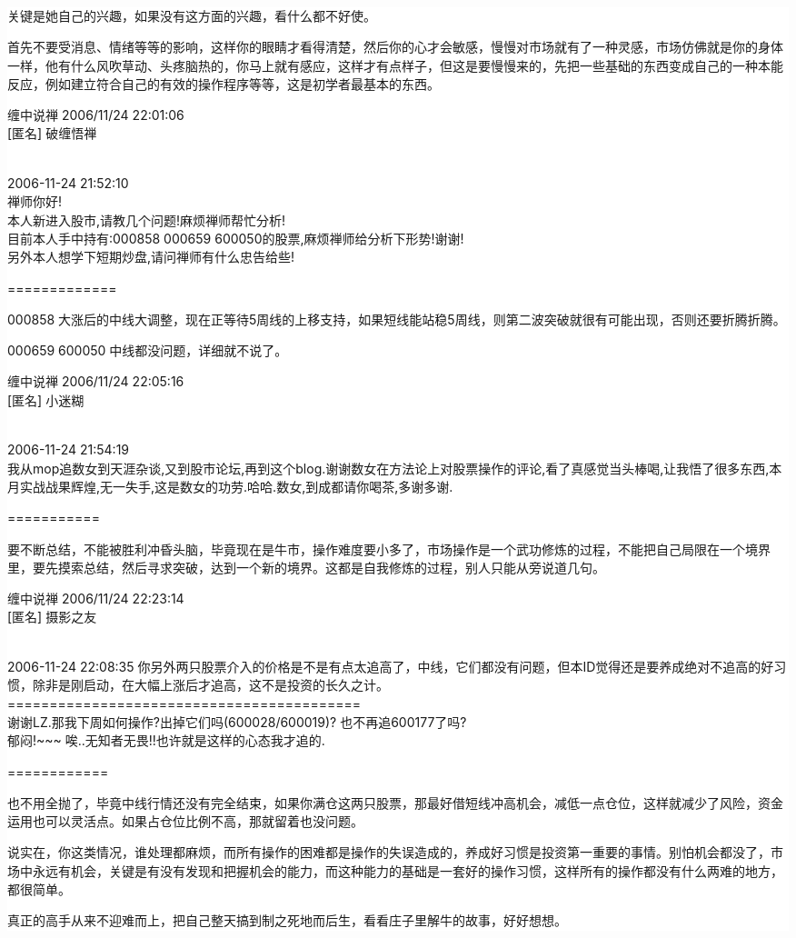 关键是她自己的兴趣，如果没有这方面的兴趣，看什么都不好使。

首先不要受消息、情绪等等的影响，这样你的眼睛才看得清楚，然后你的心才会敏感，慢慢对市场就有了一种灵感，市场仿佛就是你的身体一样，他有什么风吹草动、头疼脑热的，你马上就有感应，这样才有点样子，但这是要慢慢来的，先把一些基础的东西变成自己的一种本能反应，例如建立符合自己的有效的操作程序等等，这是初学者最基本的东西。
</div>

<div class='blog-comment'>
<span class='blog-comment-chan'>缠中说禅</span> 2006/11/24 22:01:06<br/>
[匿名] 破缠悟禅 <br/><br/>

 
2006-11-24 21:52:10 <br/>
禅师你好!<br/>
本人新进入股市,请教几个问题!麻烦禅师帮忙分析!<br/>
目前本人手中持有:000858 000659 600050的股票,麻烦禅师给分析下形势!谢谢!<br/>
另外本人想学下短期炒盘,请问禅师有什么忠告给些! 
 
=============<br/>

000858 大涨后的中线大调整，现在正等待5周线的上移支持，如果短线能站稳5周线，则第二波突破就很有可能出现，否则还要折腾折腾。

000659 600050 中线都没问题，详细就不说了。
</div>

<div class='blog-comment'>
<span class='blog-comment-chan'>缠中说禅</span> 2006/11/24 22:05:16<br/>
[匿名] 小迷糊 <br/><br/>

 
2006-11-24 21:54:19 <br/>
我从mop追数女到天涯杂谈,又到股市论坛,再到这个blog.谢谢数女在方法论上对股票操作的评论,看了真感觉当头棒喝,让我悟了很多东西,本月实战战果辉煌,无一失手,这是数女的功劳.哈哈.数女,到成都请你喝茶,多谢多谢. 
 
===========

要不断总结，不能被胜利冲昏头脑，毕竟现在是牛市，操作难度要小多了，市场操作是一个武功修炼的过程，不能把自己局限在一个境界里，要先摸索总结，然后寻求突破，达到一个新的境界。这都是自我修炼的过程，别人只能从旁说道几句。
</div>

<div class='blog-comment'>
<span class='blog-comment-chan'>缠中说禅</span> 2006/11/24 22:23:14<br/>
[匿名] 摄影之友 <br/><br/>

 
2006-11-24 22:08:35 
你另外两只股票介入的价格是不是有点太追高了，中线，它们都没有问题，但本ID觉得还是要养成绝对不追高的好习惯，除非是刚启动，在大幅上涨后才追高，这不是投资的长久之计。<br/>
==========================================<br/>
谢谢LZ.那我下周如何操作?出掉它们吗(600028/600019)? 也不再追600177了吗?<br/>
郁闷!~~~ 唉..无知者无畏!!也许就是这样的心态我才追的. 
 
============<br/>

也不用全抛了，毕竟中线行情还没有完全结束，如果你满仓这两只股票，那最好借短线冲高机会，减低一点仓位，这样就减少了风险，资金运用也可以灵活点。如果占仓位比例不高，那就留着也没问题。

说实在，你这类情况，谁处理都麻烦，而所有操作的困难都是操作的失误造成的，养成好习惯是投资第一重要的事情。别怕机会都没了，市场中永远有机会，关键是有没有发现和把握机会的能力，而这种能力的基础是一套好的操作习惯，这样所有的操作都没有什么两难的地方，都很简单。

真正的高手从来不迎难而上，把自己整天搞到制之死地而后生，看看庄子里解牛的故事，好好想想。
</div>
